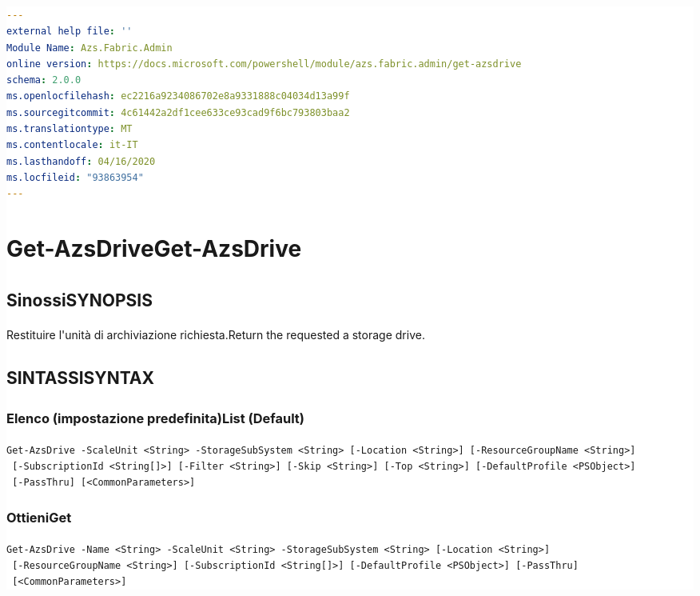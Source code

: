 ```yaml
---
external help file: ''
Module Name: Azs.Fabric.Admin
online version: https://docs.microsoft.com/powershell/module/azs.fabric.admin/get-azsdrive
schema: 2.0.0
ms.openlocfilehash: ec2216a9234086702e8a9331888c04034d13a99f
ms.sourcegitcommit: 4c61442a2df1cee633ce93cad9f6bc793803baa2
ms.translationtype: MT
ms.contentlocale: it-IT
ms.lasthandoff: 04/16/2020
ms.locfileid: "93863954"
---
```

# <span data-ttu-id="03834-101">Get-AzsDrive</span><span class="sxs-lookup"><span data-stu-id="03834-101">Get-AzsDrive</span></span>

## <span data-ttu-id="03834-102">Sinossi</span><span class="sxs-lookup"><span data-stu-id="03834-102">SYNOPSIS</span></span>
<span data-ttu-id="03834-103">Restituire l'unità di archiviazione richiesta.</span><span class="sxs-lookup"><span data-stu-id="03834-103">Return the requested a storage drive.</span></span>

## <span data-ttu-id="03834-104">SINTASSI</span><span class="sxs-lookup"><span data-stu-id="03834-104">SYNTAX</span></span>

### <span data-ttu-id="03834-105">Elenco (impostazione predefinita)</span><span class="sxs-lookup"><span data-stu-id="03834-105">List (Default)</span></span>
```
Get-AzsDrive -ScaleUnit <String> -StorageSubSystem <String> [-Location <String>] [-ResourceGroupName <String>]
 [-SubscriptionId <String[]>] [-Filter <String>] [-Skip <String>] [-Top <String>] [-DefaultProfile <PSObject>]
 [-PassThru] [<CommonParameters>]
```

### <span data-ttu-id="03834-106">Ottieni</span><span class="sxs-lookup"><span data-stu-id="03834-106">Get</span></span>
```
Get-AzsDrive -Name <String> -ScaleUnit <String> -StorageSubSystem <String> [-Location <String>]
 [-ResourceGroupName <String>] [-SubscriptionId <String[]>] [-DefaultProfile <PSObject>] [-PassThru]
 [<CommonParameters>]
```

